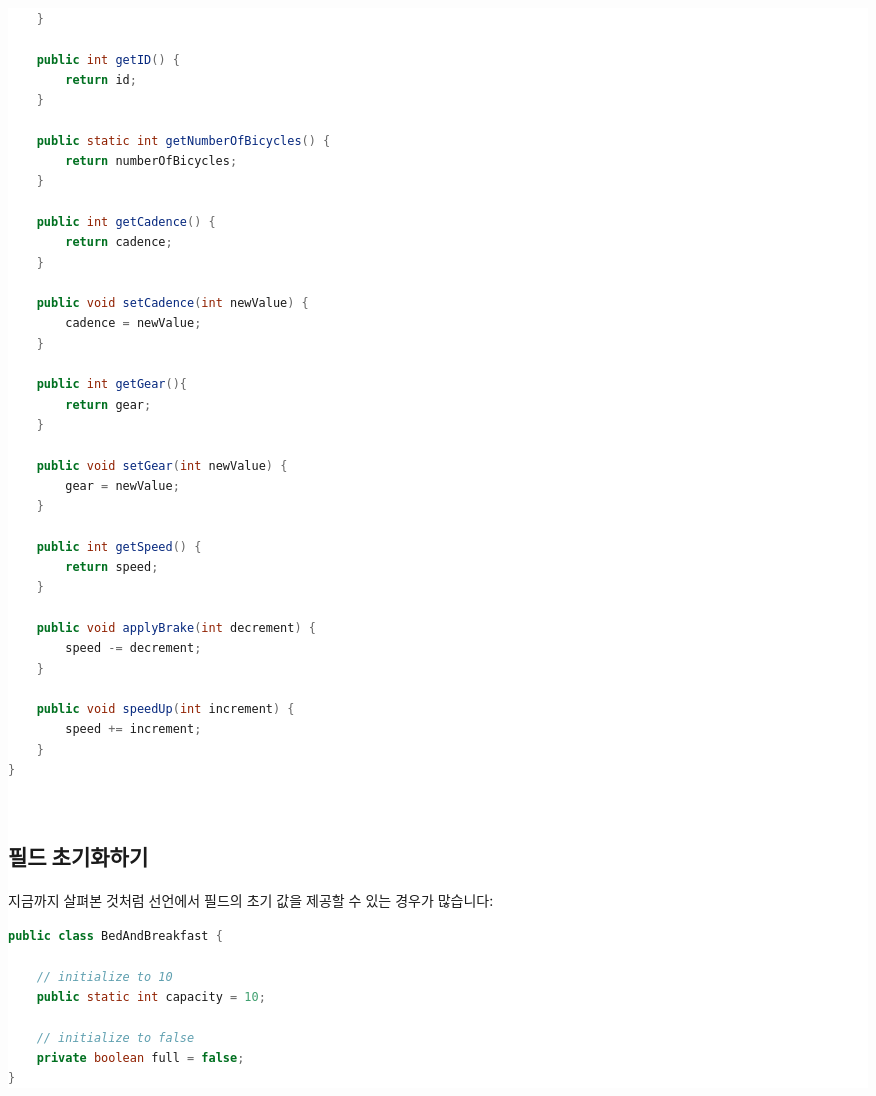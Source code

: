 ```java
    }

    public int getID() {
        return id;
    }

    public static int getNumberOfBicycles() {
        return numberOfBicycles;
    }

    public int getCadence() {
        return cadence;
    }
        
    public void setCadence(int newValue) {
        cadence = newValue;
    }
        
    public int getGear(){
        return gear;
    }
        
    public void setGear(int newValue) {
        gear = newValue;
    }
        
    public int getSpeed() {
        return speed;
    }
        
    public void applyBrake(int decrement) {
        speed -= decrement;
    }
        
    public void speedUp(int increment) {
        speed += increment;
    }
}
```

 

## 필드 초기화하기

지금까지 살펴본 것처럼 선언에서 필드의 초기 값을 제공할 수 있는 경우가 많습니다:

```java
public class BedAndBreakfast {

    // initialize to 10
    public static int capacity = 10;

    // initialize to false
    private boolean full = false;
}
```
